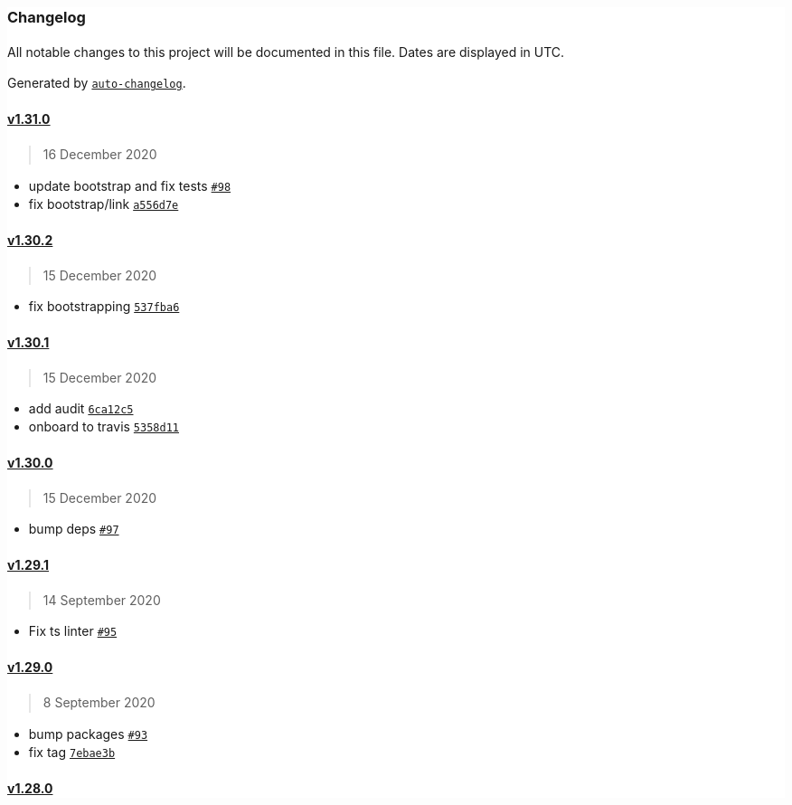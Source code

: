 ### Changelog

All notable changes to this project will be documented in this file. Dates are displayed in UTC.

Generated by [`auto-changelog`](https://github.com/CookPete/auto-changelog).

#### [v1.31.0](https://github.com/twilio-labs/twilio-style/compare/v1.30.2...v1.31.0)

> 16 December 2020

- update bootstrap and fix tests [`#98`](https://github.com/twilio-labs/twilio-style/pull/98)
- fix bootstrap/link [`a556d7e`](https://github.com/twilio-labs/twilio-style/commit/a556d7e5748f2b5bbcc8b060858f48f86363f235)

#### [v1.30.2](https://github.com/twilio-labs/twilio-style/compare/v1.30.1...v1.30.2)

> 15 December 2020

- fix bootstrapping [`537fba6`](https://github.com/twilio-labs/twilio-style/commit/537fba690dd70d4bd2818fac18b3bd3f375ca752)

#### [v1.30.1](https://github.com/twilio-labs/twilio-style/compare/v1.30.0...v1.30.1)

> 15 December 2020

- add audit [`6ca12c5`](https://github.com/twilio-labs/twilio-style/commit/6ca12c5e13f15d7cafebad054ac1ae16f9141646)
- onboard to travis [`5358d11`](https://github.com/twilio-labs/twilio-style/commit/5358d11c1b30e556a15a2d716d62c4bfbe08fd71)

#### [v1.30.0](https://github.com/twilio-labs/twilio-style/compare/v1.29.1...v1.30.0)

> 15 December 2020

- bump deps [`#97`](https://github.com/twilio-labs/twilio-style/pull/97)

#### [v1.29.1](https://github.com/twilio-labs/twilio-style/compare/v1.29.0...v1.29.1)

> 14 September 2020

- Fix ts linter [`#95`](https://github.com/twilio-labs/twilio-style/pull/95)

#### [v1.29.0](https://github.com/twilio-labs/twilio-style/compare/v1.28.0...v1.29.0)

> 8 September 2020

- bump packages [`#93`](https://github.com/twilio-labs/twilio-style/pull/93)
- fix tag [`7ebae3b`](https://github.com/twilio-labs/twilio-style/commit/7ebae3b3a9d621931538f1ba9caaaec0a7fbc610)

#### [v1.28.0](https://github.com/twilio-labs/twilio-style/compare/v1.27.0...v1.28.0)
